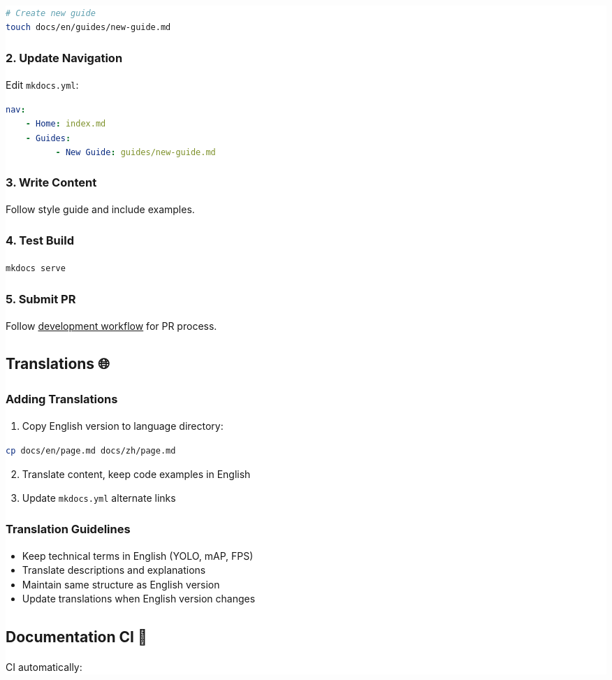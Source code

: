 ```bash
# Create new guide
touch docs/en/guides/new-guide.md
```

### 2. Update Navigation

Edit `mkdocs.yml`:

```yaml
nav:
    - Home: index.md
    - Guides:
          - New Guide: guides/new-guide.md
```

### 3. Write Content

Follow style guide and include examples.

### 4. Test Build

```bash
mkdocs serve
```

### 5. Submit PR

Follow [development workflow](development.md) for PR process.

## Translations 🌐

### Adding Translations

1. Copy English version to language directory:

```bash
cp docs/en/page.md docs/zh/page.md
```

2. Translate content, keep code examples in English

3. Update `mkdocs.yml` alternate links

### Translation Guidelines

- Keep technical terms in English (YOLO, mAP, FPS)
- Translate descriptions and explanations
- Maintain same structure as English version
- Update translations when English version changes

## Documentation CI 🤖

CI automatically:
